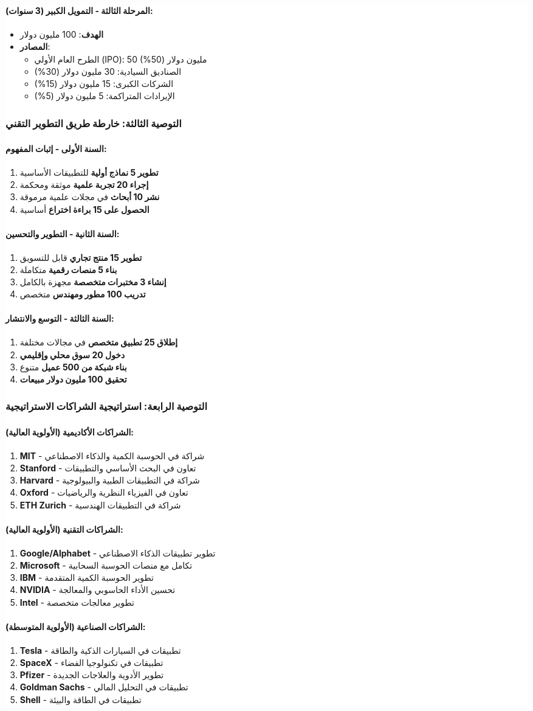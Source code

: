 #### **المرحلة الثالثة - التمويل الكبير (3 سنوات):**
- **الهدف**: 100 مليون دولار
- **المصادر**:
  - الطرح العام الأولي (IPO): 50 مليون دولار (50%)
  - الصناديق السيادية: 30 مليون دولار (30%)
  - الشركات الكبرى: 15 مليون دولار (15%)
  - الإيرادات المتراكمة: 5 مليون دولار (5%)

### **التوصية الثالثة: خارطة طريق التطوير التقني**

#### **السنة الأولى - إثبات المفهوم:**
1. **تطوير 5 نماذج أولية** للتطبيقات الأساسية
2. **إجراء 20 تجربة علمية** موثقة ومحكمة
3. **نشر 10 أبحاث** في مجلات علمية مرموقة
4. **الحصول على 15 براءة اختراع** أساسية

#### **السنة الثانية - التطوير والتحسين:**
1. **تطوير 15 منتج تجاري** قابل للتسويق
2. **بناء 5 منصات رقمية** متكاملة
3. **إنشاء 3 مختبرات متخصصة** مجهزة بالكامل
4. **تدريب 100 مطور ومهندس** متخصص

#### **السنة الثالثة - التوسع والانتشار:**
1. **إطلاق 25 تطبيق متخصص** في مجالات مختلفة
2. **دخول 20 سوق محلي وإقليمي**
3. **بناء شبكة من 500 عميل** متنوع
4. **تحقيق 100 مليون دولار مبيعات**

### **التوصية الرابعة: استراتيجية الشراكات الاستراتيجية**

#### **الشراكات الأكاديمية (الأولوية العالية):**
1. **MIT** - شراكة في الحوسبة الكمية والذكاء الاصطناعي
2. **Stanford** - تعاون في البحث الأساسي والتطبيقات
3. **Harvard** - شراكة في التطبيقات الطبية والبيولوجية
4. **Oxford** - تعاون في الفيزياء النظرية والرياضيات
5. **ETH Zurich** - شراكة في التطبيقات الهندسية

#### **الشراكات التقنية (الأولوية العالية):**
1. **Google/Alphabet** - تطوير تطبيقات الذكاء الاصطناعي
2. **Microsoft** - تكامل مع منصات الحوسبة السحابية
3. **IBM** - تطوير الحوسبة الكمية المتقدمة
4. **NVIDIA** - تحسين الأداء الحاسوبي والمعالجة
5. **Intel** - تطوير معالجات متخصصة

#### **الشراكات الصناعية (الأولوية المتوسطة):**
1. **Tesla** - تطبيقات في السيارات الذكية والطاقة
2. **SpaceX** - تطبيقات في تكنولوجيا الفضاء
3. **Pfizer** - تطوير الأدوية والعلاجات الجديدة
4. **Goldman Sachs** - تطبيقات في التحليل المالي
5. **Shell** - تطبيقات في الطاقة والبيئة
